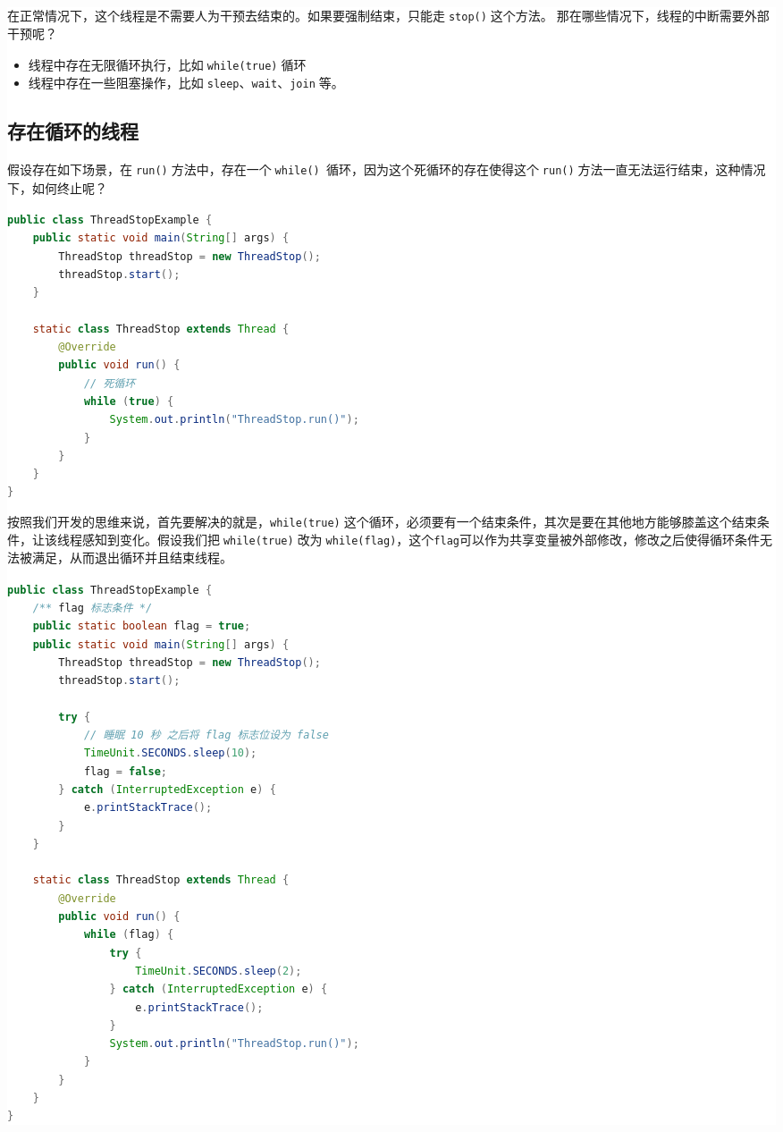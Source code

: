 
在正常情况下，这个线程是不需要人为干预去结束的。如果要强制结束，只能走 `stop()` 这个方法。
那在哪些情况下，线程的中断需要外部干预呢？

- 线程中存在无限循环执行，比如 `while(true)` 循环
- 线程中存在一些阻塞操作，比如 `sleep`、`wait`、`join` 等。



## 存在循环的线程
假设存在如下场景，在 `run()` 方法中，存在一个 `while() `循环，因为这个死循环的存在使得这个 `run()` 方法一直无法运行结束，这种情况下，如何终止呢？
```java
public class ThreadStopExample {
    public static void main(String[] args) {
        ThreadStop threadStop = new ThreadStop();
        threadStop.start();
    }

    static class ThreadStop extends Thread {
        @Override
        public void run() {
            // 死循环
            while (true) {
                System.out.println("ThreadStop.run()");
            }
        }
    }
}
```
按照我们开发的思维来说，首先要解决的就是，`while(true)` 这个循环，必须要有一个结束条件，其次是要在其他地方能够膝盖这个结束条件，让该线程感知到变化。假设我们把 `while(true)` 改为 `while(flag)`，这个`flag`可以作为共享变量被外部修改，修改之后使得循环条件无法被满足，从而退出循环并且结束线程。


```java
public class ThreadStopExample {
    /** flag 标志条件 */
    public static boolean flag = true;
    public static void main(String[] args) {
        ThreadStop threadStop = new ThreadStop();
        threadStop.start();

        try {
            // 睡眠 10 秒 之后将 flag 标志位设为 false
            TimeUnit.SECONDS.sleep(10);
            flag = false;
        } catch (InterruptedException e) {
            e.printStackTrace();
        }
    }

    static class ThreadStop extends Thread {
        @Override
        public void run() {
            while (flag) {
                try {
                    TimeUnit.SECONDS.sleep(2);
                } catch (InterruptedException e) {
                    e.printStackTrace();
                }
                System.out.println("ThreadStop.run()");
            }
        }
    }
}
```
